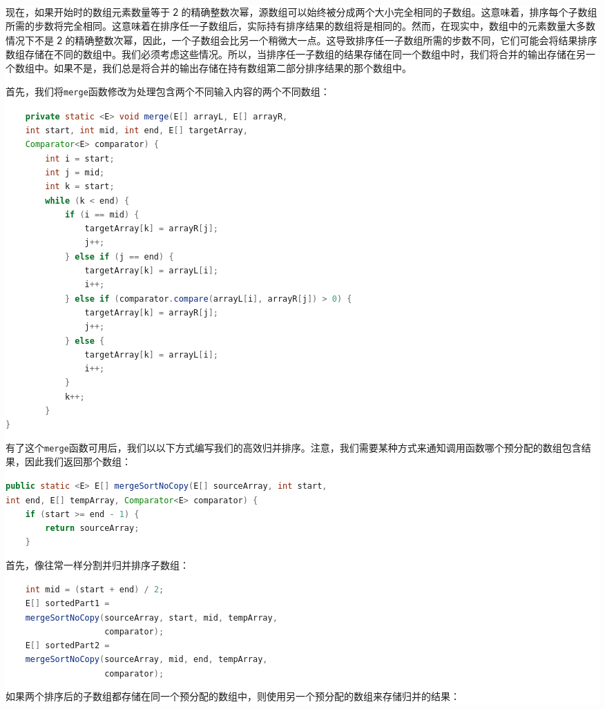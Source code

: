 现在，如果开始时的数组元素数量等于 2 的精确整数次幂，源数组可以始终被分成两个大小完全相同的子数组。这意味着，排序每个子数组所需的步数将完全相同。这意味着在排序任一子数组后，实际持有排序结果的数组将是相同的。然而，在现实中，数组中的元素数量大多数情况下不是 2 的精确整数次幂，因此，一个子数组会比另一个稍微大一点。这导致排序任一子数组所需的步数不同，它们可能会将结果排序数组存储在不同的数组中。我们必须考虑这些情况。所以，当排序任一子数组的结果存储在同一个数组中时，我们将合并的输出存储在另一个数组中。如果不是，我们总是将合并的输出存储在持有数组第二部分排序结果的那个数组中。

首先，我们将`merge`函数修改为处理包含两个不同输入内容的两个不同数组：

```java
    private static <E> void merge(E[] arrayL, E[] arrayR, 
    int start, int mid, int end, E[] targetArray, 
    Comparator<E> comparator) { 
        int i = start; 
        int j = mid; 
        int k = start; 
        while (k < end) { 
            if (i == mid) { 
                targetArray[k] = arrayR[j]; 
                j++; 
            } else if (j == end) { 
                targetArray[k] = arrayL[i]; 
                i++; 
            } else if (comparator.compare(arrayL[i], arrayR[j]) > 0) { 
                targetArray[k] = arrayR[j]; 
                j++; 
            } else { 
                targetArray[k] = arrayL[i]; 
                i++; 
            } 
            k++; 
        } 
}
```

有了这个`merge`函数可用后，我们以以下方式编写我们的高效归并排序。注意，我们需要某种方式来通知调用函数哪个预分配的数组包含结果，因此我们返回那个数组：

```java
public static <E> E[] mergeSortNoCopy(E[] sourceArray, int start,
int end, E[] tempArray, Comparator<E> comparator) {
    if (start >= end - 1) {
        return sourceArray;
    }
```

首先，像往常一样分割并归并排序子数组：

```java
    int mid = (start + end) / 2;
    E[] sortedPart1 =
    mergeSortNoCopy(sourceArray, start, mid, tempArray,
                    comparator);
    E[] sortedPart2 =
    mergeSortNoCopy(sourceArray, mid, end, tempArray,
                    comparator);
```

如果两个排序后的子数组都存储在同一个预分配的数组中，则使用另一个预分配的数组来存储归并的结果：
